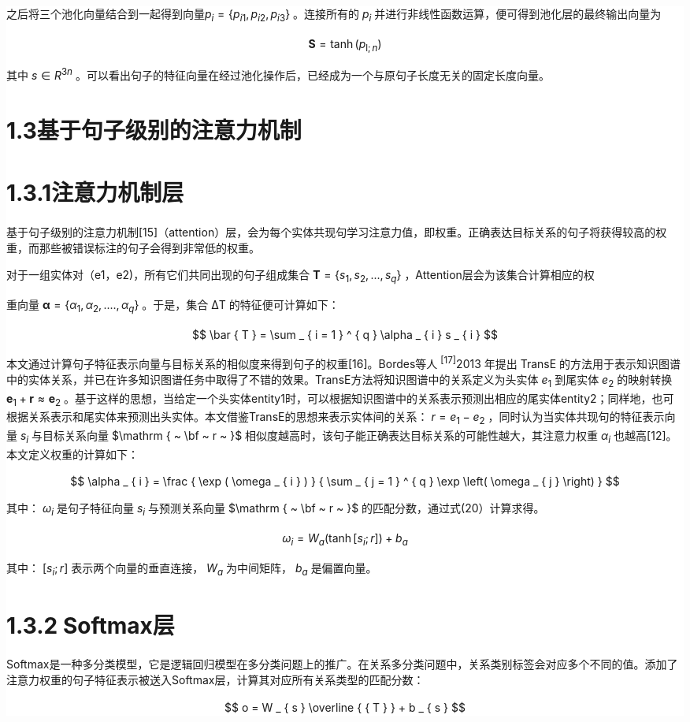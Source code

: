 之后将三个池化向量结合到一起得到向量$p _ { i } = \{ p _ { i 1 } , p _ { i 2 } , p _ { i 3 } \}$ 。连接所有的 $p _ { i }$ 并进行非线性函数运算，便可得到池化层的最终输出向量为

$$
\mathbf { S } = \operatorname { t a n h } \left( p _ { \mathrm { { l } } ; n } \right)
$$

其中 $s \in R ^ { 3 n }$ 。可以看出句子的特征向量在经过池化操作后，已经成为一个与原句子长度无关的固定长度向量。

# 1.3基于句子级别的注意力机制

# 1.3.1注意力机制层

基于句子级别的注意力机制[15]（attention）层，会为每个实体共现句学习注意力值，即权重。正确表达目标关系的句子将获得较高的权重，而那些被错误标注的句子会得到非常低的权重。

对于一组实体对（e1，e2)，所有它们共同出现的句子组成集合 $\mathbf { T } = \left\{ s _ { 1 } , s _ { 2 } , . . . , s _ { q } \right\}$ ，Attention层会为该集合计算相应的权

重向量 $\pmb { \alpha } = \{ \alpha _ { 1 } , \alpha _ { 2 } , . . . . , \alpha _ { q } \}$ 。于是，集合 $\mathrm { \Delta T }$ 的特征便可计算如下：

$$
\bar { T } = \sum _ { i = 1 } ^ { q } \alpha _ { i } s _ { i }
$$

本文通过计算句子特征表示向量与目标关系的相似度来得到句子的权重[16]。Bordes等人 $^ { [ 1 7 ] } 2 0 1 3$ 年提出 TransE 的方法用于表示知识图谱中的实体关系，并已在许多知识图谱任务中取得了不错的效果。TransE方法将知识图谱中的关系定义为头实体 $e _ { \mathrm { 1 } }$ 到尾实体 $e _ { 2 }$ 的映射转换 $\boldsymbol { e } _ { 1 } + \boldsymbol { r } \approx \boldsymbol { e } _ { 2 }$ 。基于这样的思想，当给定一个头实体entity1时，可以根据知识图谱中的关系表示预测出相应的尾实体entity2；同样地，也可根据关系表示和尾实体来预测出头实体。本文借鉴TransE的思想来表示实体间的关系： ${ r } = { { e } _ { 1 } } - { { e } _ { 2 } }$ ，同时认为当实体共现句的特征表示向量 $s _ { i }$ 与目标关系向量 $\mathrm { ~ \bf ~ r ~ }$ 相似度越高时，该句子能正确表达目标关系的可能性越大，其注意力权重 $\alpha _ { i }$ 也越高[12]。本文定义权重的计算如下：

$$
\alpha _ { i } = \frac { \exp ( \omega _ { i } ) } { \sum _ { j = 1 } ^ { q } \exp \left( \omega _ { j } \right) }
$$

其中： $\omega _ { i }$ 是句子特征向量 $s _ { i }$ 与预测关系向量 $\mathrm { ~ \bf ~ r ~ }$ 的匹配分数，通过式(20）计算求得。

$$
\omega _ { i } = W _ { a } \left( \operatorname { t a n h } \left[ s _ { i } ; r \right] \right) + b _ { a }
$$

其中： $\left[ s _ { i } ; r \right]$ 表示两个向量的垂直连接， $W _ { a }$ 为中间矩阵， $b _ { a }$ 是偏置向量。

# 1.3.2 Softmax层

Softmax是一种多分类模型，它是逻辑回归模型在多分类问题上的推广。在关系多分类问题中，关系类别标签会对应多个不同的值。添加了注意力权重的句子特征表示被送入Softmax层，计算其对应所有关系类型的匹配分数：

$$
o = W _ { s } \overline { { T } } + b _ { s }
$$
